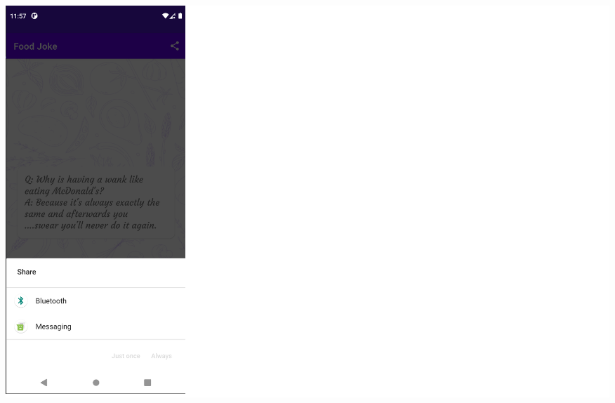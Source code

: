 <img width="256" src="https://github.com/aliatillaydemir/FoodRecipe/blob/master/food_recipe/Screenshot_8.png">
